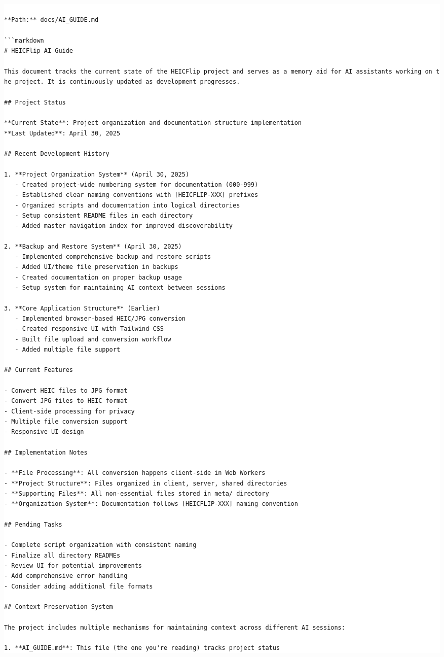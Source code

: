 ``````

**Path:** docs/AI_GUIDE.md

```markdown
# HEICFlip AI Guide

This document tracks the current state of the HEICFlip project and serves as a memory aid for AI assistants working on the project. It is continuously updated as development progresses.

## Project Status

**Current State**: Project organization and documentation structure implementation
**Last Updated**: April 30, 2025

## Recent Development History

1. **Project Organization System** (April 30, 2025)
   - Created project-wide numbering system for documentation (000-999)
   - Established clear naming conventions with [HEICFLIP-XXX] prefixes
   - Organized scripts and documentation into logical directories
   - Setup consistent README files in each directory
   - Added master navigation index for improved discoverability

2. **Backup and Restore System** (April 30, 2025)
   - Implemented comprehensive backup and restore scripts
   - Added UI/theme file preservation in backups
   - Created documentation on proper backup usage
   - Setup system for maintaining AI context between sessions

3. **Core Application Structure** (Earlier)
   - Implemented browser-based HEIC/JPG conversion
   - Created responsive UI with Tailwind CSS
   - Built file upload and conversion workflow
   - Added multiple file support

## Current Features

- Convert HEIC files to JPG format
- Convert JPG files to HEIC format
- Client-side processing for privacy
- Multiple file conversion support
- Responsive UI design

## Implementation Notes

- **File Processing**: All conversion happens client-side in Web Workers
- **Project Structure**: Files organized in client, server, shared directories
- **Supporting Files**: All non-essential files stored in meta/ directory
- **Organization System**: Documentation follows [HEICFLIP-XXX] naming convention

## Pending Tasks

- Complete script organization with consistent naming
- Finalize all directory READMEs
- Review UI for potential improvements
- Add comprehensive error handling
- Consider adding additional file formats

## Context Preservation System

The project includes multiple mechanisms for maintaining context across different AI sessions:

1. **AI_GUIDE.md**: This file (the one you're reading) tracks project status
``````